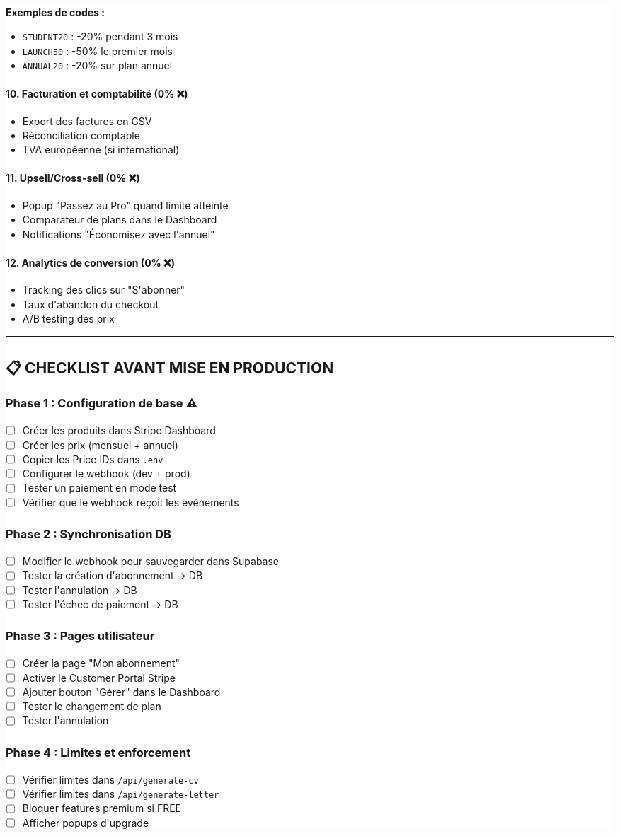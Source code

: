 **Exemples de codes :**
- `STUDENT20` : -20% pendant 3 mois
- `LAUNCH50` : -50% le premier mois
- `ANNUAL20` : -20% sur plan annuel

#### 10. **Facturation et comptabilité** (0% ❌)
- Export des factures en CSV
- Réconciliation comptable
- TVA européenne (si international)

#### 11. **Upsell/Cross-sell** (0% ❌)
- Popup "Passez au Pro" quand limite atteinte
- Comparateur de plans dans le Dashboard
- Notifications "Économisez avec l'annuel"

#### 12. **Analytics de conversion** (0% ❌)
- Tracking des clics sur "S'abonner"
- Taux d'abandon du checkout
- A/B testing des prix

---

## 📋 CHECKLIST AVANT MISE EN PRODUCTION

### Phase 1 : Configuration de base ⚠️
- [ ] Créer les produits dans Stripe Dashboard
- [ ] Créer les prix (mensuel + annuel)
- [ ] Copier les Price IDs dans `.env`
- [ ] Configurer le webhook (dev + prod)
- [ ] Tester un paiement en mode test
- [ ] Vérifier que le webhook reçoit les événements

### Phase 2 : Synchronisation DB
- [ ] Modifier le webhook pour sauvegarder dans Supabase
- [ ] Tester la création d'abonnement → DB
- [ ] Tester l'annulation → DB
- [ ] Tester l'échec de paiement → DB

### Phase 3 : Pages utilisateur
- [ ] Créer la page "Mon abonnement"
- [ ] Activer le Customer Portal Stripe
- [ ] Ajouter bouton "Gérer" dans le Dashboard
- [ ] Tester le changement de plan
- [ ] Tester l'annulation

### Phase 4 : Limites et enforcement
- [ ] Vérifier limites dans `/api/generate-cv`
- [ ] Vérifier limites dans `/api/generate-letter`
- [ ] Bloquer features premium si FREE
- [ ] Afficher popups d'upgrade
